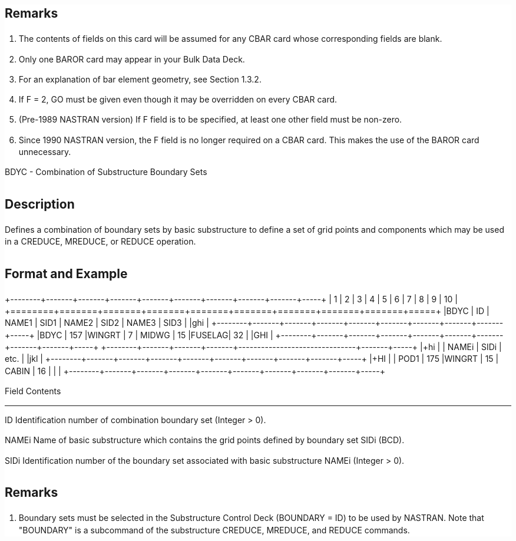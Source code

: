 Remarks
-------
1. The contents of fields on this card will be assumed for any CBAR card whose
   corresponding fields are blank.

2. Only one BAROR card may appear in your Bulk Data Deck.

3. For an explanation of bar element geometry, see Section 1.3.2.

4. If F = 2, GO must be given even though it may be overridden on every CBAR
   card.

5. (Pre-1989 NASTRAN version) If F field is to be specified, at least one
   other field must be non-zero.

6. Since 1990 NASTRAN version, the F field is no longer required on a CBAR
   card. This makes the use of the BAROR card unnecessary.

BDYC - Combination of Substructure Boundary Sets

Description
-----------
Defines a combination of boundary sets by basic substructure to define a set
of grid points and components which may be used in a CREDUCE, MREDUCE, or
REDUCE operation.

Format and Example
------------------

+--------+-------+-------+-------+-------+-------+-------+-------+-------+-----+
|   1    |   2   |   3   |   4   |   5   |   6   |   7   |   8   |   9   | 10  |
+========+=======+=======+=======+=======+=======+=======+=======+=======+=====+
|BDYC    |   ID  | NAME1 |  SID1 | NAME2 |  SID2 | NAME3 |  SID3 |       |ghi  |
+--------+-------+-------+-------+-------+-------+-------+-------+-------+-----+
|BDYC    |  157  |WINGRT |   7   | MIDWG |   15  |FUSELAG|   32  |       |GHI  |
+--------+-------+-------+-------+-------+-------+-------+-------+-------+-----+
+--------+-------+-------+-------+-------------------------------+-------+-----+
|+hi     |       | NAMEi |  SIDi |                 etc.          |       |jkl  |
+--------+-------+-------+-------+-------+-------+-------+-------+-------+-----+
|+HI     |       | POD1  | 175   |WINGRT |   15  | CABIN |  16   |       |     |
+--------+-------+-------+-------+-------+-------+-------+-------+-------+-----+

Field      Contents
-----      --------
ID         Identification number of combination boundary set (Integer > 0).

NAMEi      Name of basic substructure which contains the grid points defined
           by boundary set SIDi (BCD).

SIDi       Identification number of the boundary set associated with basic
           substructure NAMEi (Integer > 0).

Remarks
-------
1. Boundary sets must be selected in the Substructure Control Deck (BOUNDARY =
   ID) to be used by NASTRAN. Note that "BOUNDARY" is a subcommand of the
   substructure CREDUCE, MREDUCE, and REDUCE commands.
